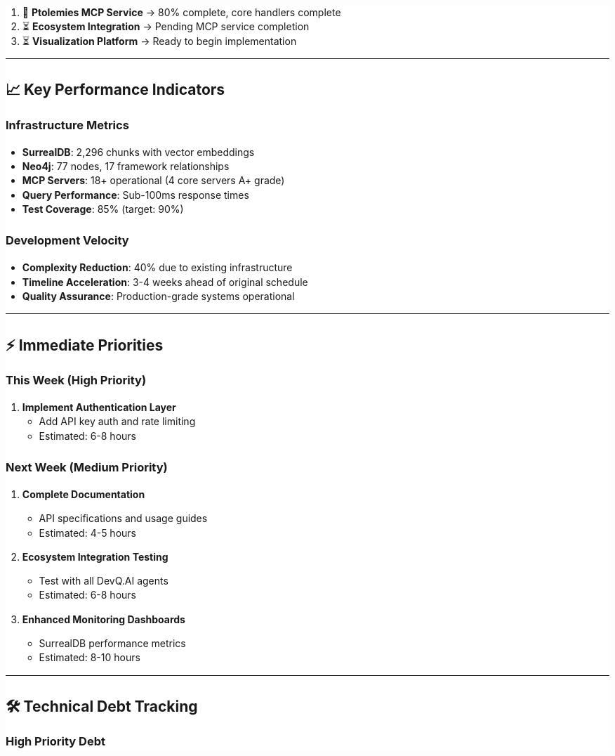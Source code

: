 1. 🚧 **Ptolemies MCP Service** → 80% complete, core handlers complete
2. ⏳ **Ecosystem Integration** → Pending MCP service completion
3. ⏳ **Visualization Platform** → Ready to begin implementation

---

## 📈 **Key Performance Indicators**

### **Infrastructure Metrics**

- **SurrealDB**: 2,296 chunks with vector embeddings
- **Neo4j**: 77 nodes, 17 framework relationships
- **MCP Servers**: 18+ operational (4 core servers A+ grade)
- **Query Performance**: Sub-100ms response times
- **Test Coverage**: 85% (target: 90%)

### **Development Velocity**

- **Complexity Reduction**: 40% due to existing infrastructure
- **Timeline Acceleration**: 3-4 weeks ahead of original schedule
- **Quality Assurance**: Production-grade systems operational

---

## ⚡ **Immediate Priorities**

### **This Week (High Priority)**

1. **Implement Authentication Layer**
   - Add API key auth and rate limiting
   - Estimated: 6-8 hours

### **Next Week (Medium Priority)**

1. **Complete Documentation**

   - API specifications and usage guides
   - Estimated: 4-5 hours

2. **Ecosystem Integration Testing**

   - Test with all DevQ.AI agents
   - Estimated: 6-8 hours

3. **Enhanced Monitoring Dashboards**
   - SurrealDB performance metrics
   - Estimated: 8-10 hours

---

## 🛠️ **Technical Debt Tracking**

### **High Priority Debt**
